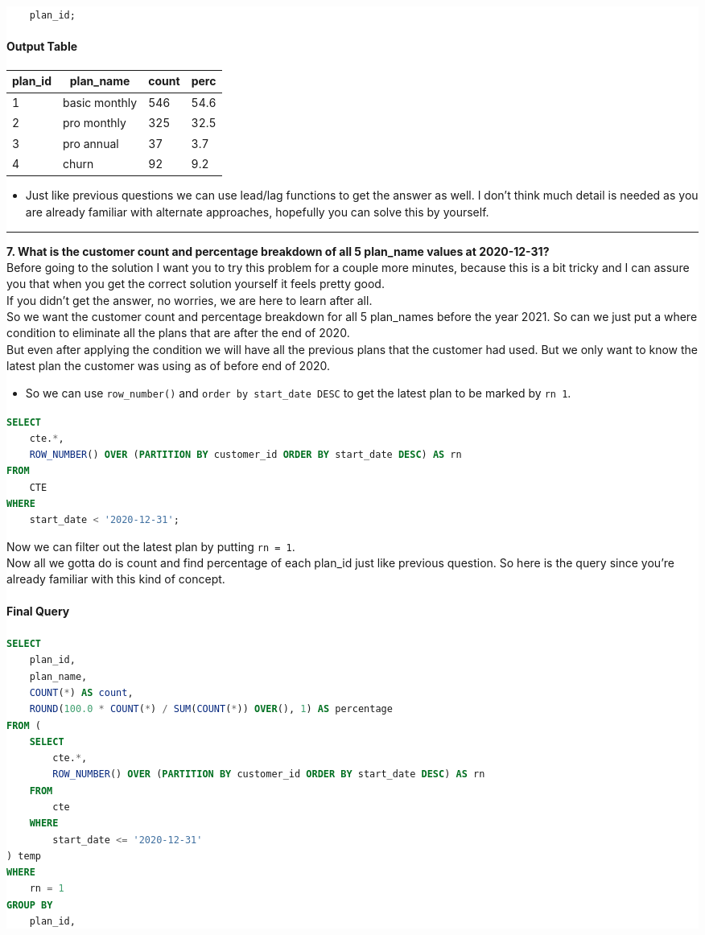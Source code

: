 ```` sql
    plan_id;
````
#### Output Table
 
| plan_id | plan_name     | count | perc |
| ------- | ------------- | ----- | ---- |
| 1       | basic monthly | 546   | 54.6 |
| 2       | pro monthly   | 325   | 32.5 |
| 3       | pro annual    | 37    | 3.7  |
| 4       | churn         | 92    | 9.2  |

- Just like previous questions we can use lead/lag functions to get the answer as well. I don’t think much detail is needed as you are already familiar with alternate approaches, hopefully you can solve this by yourself.

---

**7. What is the customer count and percentage breakdown of all 5 plan_name values at 2020-12-31?**\
Before going to the solution I want you to try this problem for a couple more minutes, because  this is a bit tricky and I can assure you that when you get the correct solution yourself it feels pretty good.\
If you didn’t get the answer, no worries, we are here to learn after all.\
So we want the customer count and percentage breakdown for all 5 plan_names before the year 2021. So can we just put a where condition to eliminate all the plans that are after the end of 2020.\
But even after applying the condition we will have all the previous plans that the customer had used. But we only want to know the latest plan the customer was using as of before end of 2020.
- So we can use `row_number()` and `order by start_date DESC` to get the latest plan to be marked by `rn 1`.
```` sql
SELECT 
    cte.*, 
    ROW_NUMBER() OVER (PARTITION BY customer_id ORDER BY start_date DESC) AS rn
FROM 
    CTE
WHERE 
    start_date < '2020-12-31';
````
Now we can filter out the latest plan by putting `rn = 1`.\
Now all we gotta do is count and find percentage of each plan_id just like previous question. So here is the query since you’re already familiar with this kind of concept.

#### Final Query
```` sql
SELECT 
    plan_id, 
    plan_name, 
    COUNT(*) AS count, 
    ROUND(100.0 * COUNT(*) / SUM(COUNT(*)) OVER(), 1) AS percentage
FROM (
    SELECT 
        cte.*, 
        ROW_NUMBER() OVER (PARTITION BY customer_id ORDER BY start_date DESC) AS rn
    FROM 
        cte
    WHERE 
        start_date <= '2020-12-31'
) temp
WHERE 
    rn = 1
GROUP BY 
    plan_id, 
````
